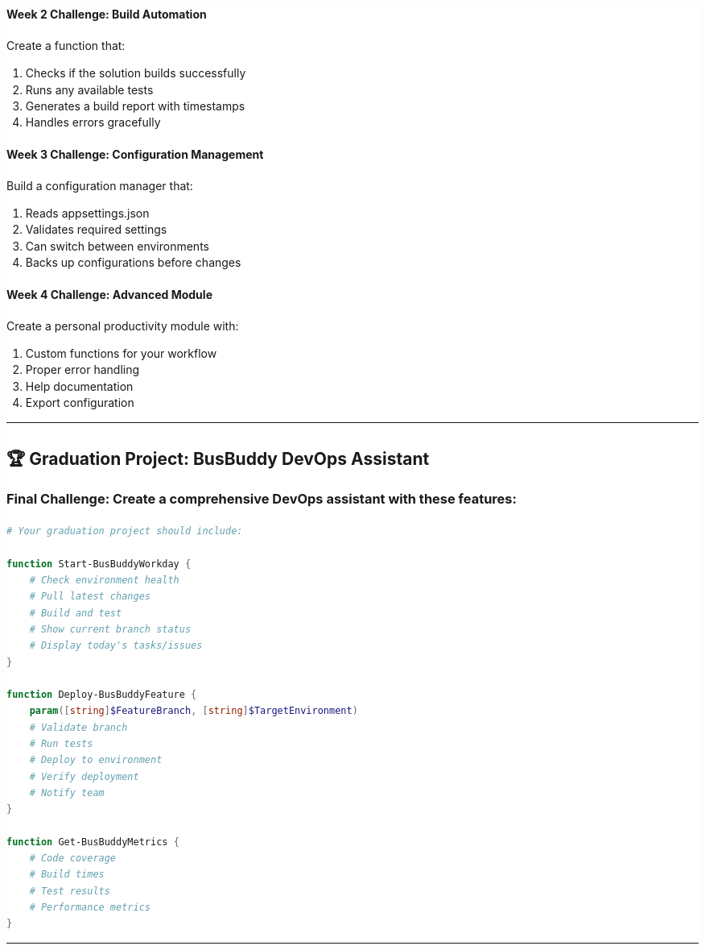 #### **Week 2 Challenge: Build Automation**
Create a function that:
1. Checks if the solution builds successfully
2. Runs any available tests
3. Generates a build report with timestamps
4. Handles errors gracefully

#### **Week 3 Challenge: Configuration Management**
Build a configuration manager that:
1. Reads appsettings.json
2. Validates required settings
3. Can switch between environments
4. Backs up configurations before changes

#### **Week 4 Challenge: Advanced Module**
Create a personal productivity module with:
1. Custom functions for your workflow
2. Proper error handling
3. Help documentation
4. Export configuration

---

## 🏆 **Graduation Project: BusBuddy DevOps Assistant**

### **Final Challenge**: Create a comprehensive DevOps assistant with these features:

```powershell
# Your graduation project should include:

function Start-BusBuddyWorkday {
    # Check environment health
    # Pull latest changes
    # Build and test
    # Show current branch status
    # Display today's tasks/issues
}

function Deploy-BusBuddyFeature {
    param([string]$FeatureBranch, [string]$TargetEnvironment)
    # Validate branch
    # Run tests
    # Deploy to environment
    # Verify deployment
    # Notify team
}

function Get-BusBuddyMetrics {
    # Code coverage
    # Build times
    # Test results
    # Performance metrics
}
```

---